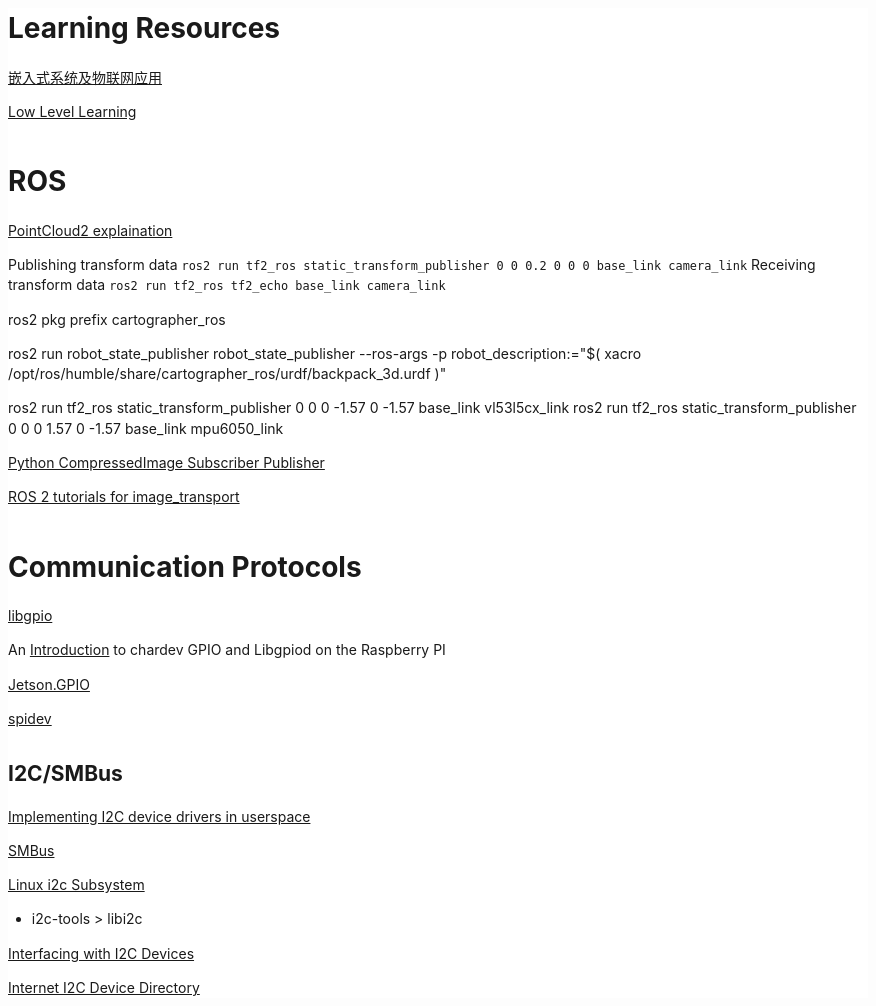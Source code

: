 # Learning Resources

[嵌入式系统及物联网应用](https://theembeddedsystem.readthedocs.io/en/latest/index.html)

[Low Level Learning](https://www.youtube.com/@LowLevelLearning)



# ROS

[PointCloud2 explaination](https://youtu.be/lTami8Igc3c)

Publishing transform data
`ros2 run tf2_ros static_transform_publisher 0 0 0.2 0 0 0 base_link camera_link`
Receiving transform data
`ros2 run tf2_ros tf2_echo base_link camera_link`

ros2 pkg prefix cartographer_ros

ros2 run robot_state_publisher robot_state_publisher --ros-args -p robot_description:="$( xacro /opt/ros/humble/share/cartographer_ros/urdf/backpack_3d.urdf )"

ros2 run tf2_ros static_transform_publisher 0 0 0 -1.57 0 -1.57 base_link vl53l5cx_link
ros2 run tf2_ros static_transform_publisher 0 0 0 1.57 0 -1.57 base_link mpu6050_link

[Python CompressedImage Subscriber Publisher](http://wiki.ros.org/rospy_tutorials/Tutorials/WritingImagePublisherSubscriber)

[ROS 2 tutorials for image_transport](https://github.com/ros-perception/image_transport_tutorials/tree/main)



# Communication Protocols

[libgpio](https://git.kernel.org/pub/scm/libs/libgpiod/libgpiod.git/about/)

An [Introduction](https://www.beyondlogic.org/an-introduction-to-chardev-gpio-and-libgpiod-on-the-raspberry-pi/) to chardev GPIO and Libgpiod on the Raspberry PI

[Jetson.GPIO](https://github.com/NVIDIA/jetson-gpio)

[spidev](https://elixir.bootlin.com/linux/latest/source/drivers/spi/spidev.c)

## I2C/SMBus

[Implementing I2C device drivers in userspace](https://docs.kernel.org/i2c/dev-interface.html)

[SMBus](https://www.kernel.org/doc/Documentation/i2c/smbus-protocol)

[Linux i2c Subsystem](https://i2c.wiki.kernel.org)
- i2c-tools > libi2c

[Interfacing with I2C Devices](https://elinux.org/Interfacing_with_I2C_Devices)

[Internet I2C Device Directory](https://i2cdevices.org/)
